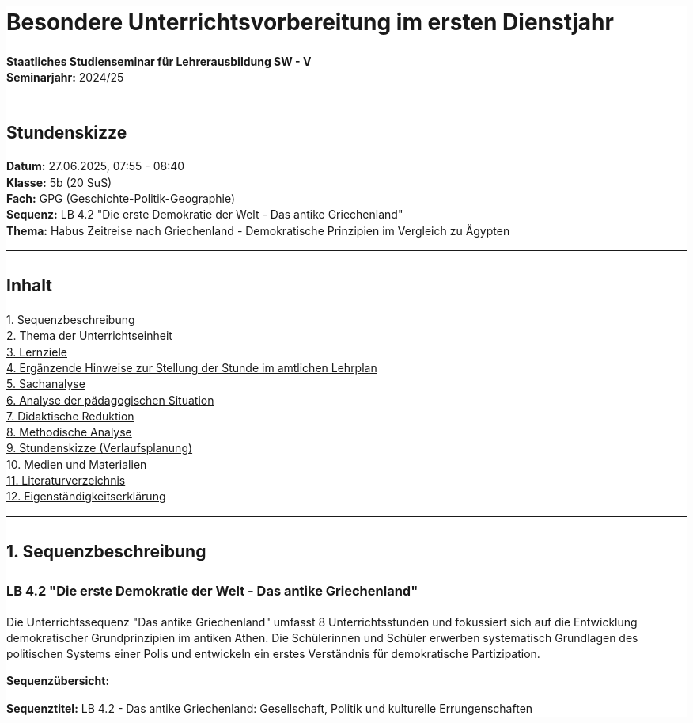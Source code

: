 # Besondere Unterrichtsvorbereitung im ersten Dienstjahr

**Staatliches Studienseminar für Lehrerausbildung SW - V**  
**Seminarjahr:** 2024/25  

---

## Stundenskizze

**Datum:** 27.06.2025, 07:55 - 08:40  
**Klasse:** 5b (20 SuS)  
**Fach:** GPG (Geschichte-Politik-Geographie)  
**Sequenz:** LB 4.2 "Die erste Demokratie der Welt - Das antike Griechenland"  
**Thema:** Habus Zeitreise nach Griechenland - Demokratische Prinzipien im Vergleich zu Ägypten  

---

## Inhalt

[1. Sequenzbeschreibung](#1-sequenzbeschreibung)  
[2. Thema der Unterrichtseinheit](#2-thema-der-unterrichtseinheit)  
[3. Lernziele](#3-lernziele)  
[4. Ergänzende Hinweise zur Stellung der Stunde im amtlichen Lehrplan](#4-ergänzende-hinweise-zur-stellung-der-stunde-im-amtlichen-lehrplan)  
[5. Sachanalyse](#5-sachanalyse)  
[6. Analyse der pädagogischen Situation](#6-analyse-der-pädagogischen-situation)  
[7. Didaktische Reduktion](#7-didaktische-reduktion)  
[8. Methodische Analyse](#8-methodische-analyse)  
[9. Stundenskizze (Verlaufsplanung)](#9-stundenskizze-verlaufsplanung)  
[10. Medien und Materialien](#10-medien-und-materialien)  
[11. Literaturverzeichnis](#11-literaturverzeichnis)  
[12. Eigenständigkeitserklärung](#12-eigenständigkeitserklärung)  

---

<div style="page-break-after: always;"></div>

## 1. Sequenzbeschreibung

### LB 4.2 "Die erste Demokratie der Welt - Das antike Griechenland"

Die Unterrichtssequenz "Das antike Griechenland" umfasst 8 Unterrichtsstunden und fokussiert sich auf die Entwicklung demokratischer Grundprinzipien im antiken Athen. Die Schülerinnen und Schüler erwerben systematisch Grundlagen des politischen Systems einer Polis und entwickeln ein erstes Verständnis für demokratische Partizipation.

**Sequenzübersicht:**

**Sequenztitel:** LB 4.2 - Das antike Griechenland: Gesellschaft, Politik und kulturelle Errungenschaften
